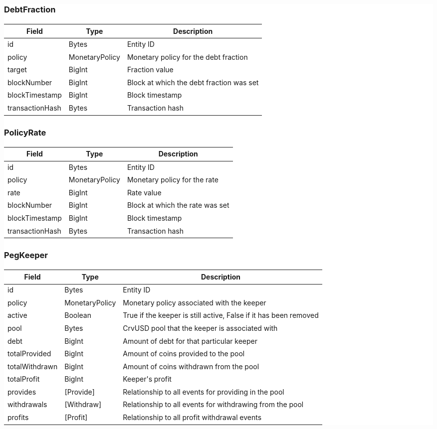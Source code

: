 ### DebtFraction

| Field           | Type           | Description                              |
| --------------- | -------------- | ---------------------------------------- |
| id              | Bytes          | Entity ID                                |
| policy          | MonetaryPolicy | Monetary policy for the debt fraction    |
| target          | BigInt         | Fraction value                           |
| blockNumber     | BigInt         | Block at which the debt fraction was set |
| blockTimestamp  | BigInt         | Block timestamp                          |
| transactionHash | Bytes          | Transaction hash                         |

### PolicyRate

| Field           | Type           | Description                     |
| --------------- | -------------- | ------------------------------- |
| id              | Bytes          | Entity ID                       |
| policy          | MonetaryPolicy | Monetary policy for the rate    |
| rate            | BigInt         | Rate value                      |
| blockNumber     | BigInt         | Block at which the rate was set |
| blockTimestamp  | BigInt         | Block timestamp                 |
| transactionHash | Bytes          | Transaction hash                |

### PegKeeper

| Field          | Type           | Description                                                      |
| -------------- | -------------- | ---------------------------------------------------------------- |
| id             | Bytes          | Entity ID                                                        |
| policy         | MonetaryPolicy | Monetary policy associated with the keeper                       |
| active         | Boolean        | True if the keeper is still active, False if it has been removed |
| pool           | Bytes          | CrvUSD pool that the keeper is associated with                   |
| debt           | BigInt         | Amount of debt for that particular keeper                        |
| totalProvided  | BigInt         | Amount of coins provided to the pool                             |
| totalWithdrawn | BigInt         | Amount of coins withdrawn from the pool                          |
| totalProfit    | BigInt         | Keeper's profit                                                  |
| provides       | \[Provide]     | Relationship to all events for providing in the pool             |
| withdrawals    | \[Withdraw]    | Relationship to all events for withdrawing from the pool         |
| profits        | \[Profit]      | Relationship to all profit withdrawal events                     |
